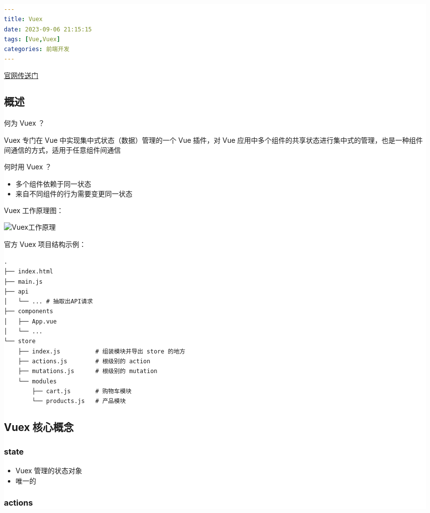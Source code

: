 ```yaml
---
title: Vuex
date: 2023-09-06 21:15:15
tags: [Vue,Vuex]
categories: 前端开发
---
```


[官网传送门](https://vuex.vuejs.org/zh/)

## 概述

何为 Vuex ？

Vuex 专门在 Vue 中实现集中式状态（数据）管理的一个 Vue 插件，对 Vue 应用中多个组件的共享状态进行集中式的管理，也是一种组件间通信的方式，适用于任意组件间通信

何时用 Vuex ？

- 多个组件依赖于同一状态
- 来自不同组件的行为需要变更同一状态

Vuex 工作原理图：

![Vuex工作原理](https://raw.githubusercontent.com/dont-sleep-so-late/CDN/master/images/vuex.png)

官方 Vuex 项目结构示例：

```shell
.
├── index.html
├── main.js
├── api
│   └── ... # 抽取出API请求
├── components
│   ├── App.vue
│   └── ...
└── store
    ├── index.js          # 组装模块并导出 store 的地方
    ├── actions.js        # 根级别的 action
    ├── mutations.js      # 根级别的 mutation
    └── modules
        ├── cart.js       # 购物车模块
        └── products.js   # 产品模块
```

## Vuex 核心概念

### state

- Vuex 管理的状态对象
- 唯一的

### actions
